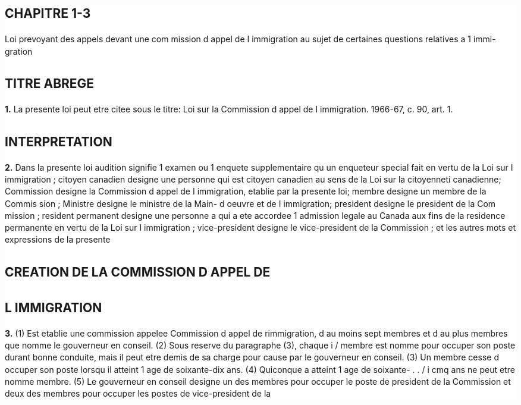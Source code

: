 
## CHAPITRE 1-3
Loi prevoyant des appels devant une com
mission d appel de I immigration au sujet
de certaines questions relatives a 1 immi-
gration

## TITRE ABREGE

**1.** La presente loi peut etre citee sous le
titre: Loi sur la Commission d appel de
I immigration. 1966-67, c. 90, art. 1.

## INTERPRETATION

**2.** Dans la presente loi
audition signifie 1 examen ou 1 enquete
supplementaire qu un enqueteur special fait
en vertu de la Loi sur I immigration ;
citoyen canadien designe une personne qui
est citoyen canadien au sens de la Loi sur
la citoyenneti canadienne;
Commission designe la Commission d appel
de I immigration, etablie par la presente
loi;
membre designe un membre de la Commis
sion ;
Ministre designe le ministre de la Main-
d oeuvre et de I immigration;
president designe le president de la Com
mission ;
resident permanent designe une personne a
qui a ete accordee 1 admission legale au
Canada aux fins de la residence permanente
en vertu de la Loi sur I immigration ;
vice-president designe le vice-president de
la Commission ;
et les autres mots et expressions de la presente

## CREATION DE LA COMMISSION D APPEL DE

## L IMMIGRATION

**3.** (1) Est etablie une commission appelee
Commission d appel de rimmigration,
d au moins sept membres et d au plus
membres que nomme le gouverneur en conseil.
(2) Sous reserve du paragraphe (3), chaque
i /
membre est nomme pour occuper son poste
durant bonne conduite, mais il peut etre
demis de sa charge pour cause par le
gouverneur en conseil.
(3) Un membre cesse d occuper son poste
lorsqu il atteint 1 age de soixante-dix ans.
(4) Quiconque a atteint 1 age de soixante-
. . / i
cmq ans ne peut etre nomme membre.
(5) Le gouverneur en conseil designe un des
membres pour occuper le poste de president
de la Commission et deux des membres pour
occuper les postes de vice-president de la